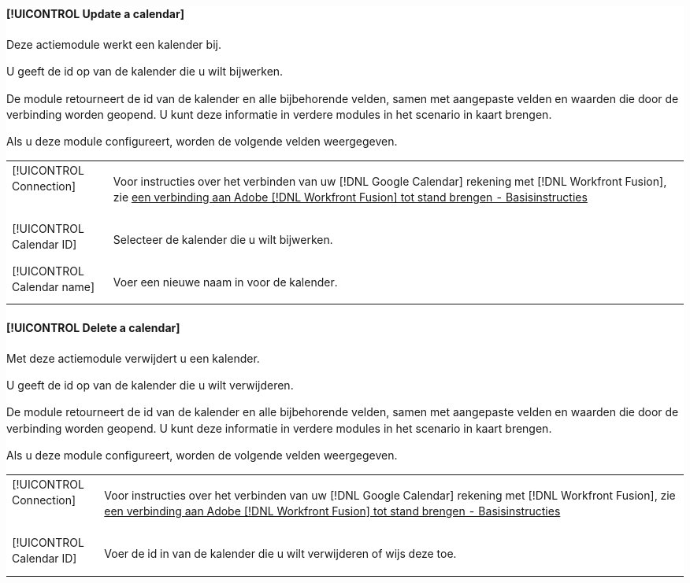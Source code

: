 #### [!UICONTROL Update a calendar]

Deze actiemodule werkt een kalender bij.

U geeft de id op van de kalender die u wilt bijwerken.

De module retourneert de id van de kalender en alle bijbehorende velden, samen met aangepaste velden en waarden die door de verbinding worden geopend. U kunt deze informatie in verdere modules in het scenario in kaart brengen.

Als u deze module configureert, worden de volgende velden weergegeven.

<table style="table-layout:auto"> 
 <col> 
 <col> 
 <tbody> 
  <tr> 
   <td>[!UICONTROL Connection] </td> 
   <td> <p>Voor instructies over het verbinden van uw [!DNL Google Calendar] rekening met [!DNL Workfront Fusion], zie <a href="../../workfront-fusion/connections/connect-to-fusion-general.md" class="MCXref xref" data-mc-variable-override=""> een verbinding aan Adobe [!DNL Workfront Fusion] tot stand brengen - Basisinstructies </a></p> </td> 
  </tr> 
  <tr> 
   <td>[!UICONTROL Calendar ID]</td> 
   <td> <p>Selecteer de kalender die u wilt bijwerken.</p> </td> 
  </tr> 
  <tr> 
   <td>[!UICONTROL Calendar name]</td> 
   <td> <p> Voer een nieuwe naam in voor de kalender.</p> </td> 
  </tr> 
 </tbody> 
</table>

#### [!UICONTROL Delete a calendar]

Met deze actiemodule verwijdert u een kalender.

U geeft de id op van de kalender die u wilt verwijderen.

De module retourneert de id van de kalender en alle bijbehorende velden, samen met aangepaste velden en waarden die door de verbinding worden geopend. U kunt deze informatie in verdere modules in het scenario in kaart brengen.

Als u deze module configureert, worden de volgende velden weergegeven.

<table style="table-layout:auto"> 
 <col> 
 <col> 
 <tbody> 
  <tr> 
   <td role="rowheader">[!UICONTROL Connection] </td> 
   <td> <p>Voor instructies over het verbinden van uw [!DNL Google Calendar] rekening met [!DNL Workfront Fusion], zie <a href="../../workfront-fusion/connections/connect-to-fusion-general.md" class="MCXref xref" data-mc-variable-override=""> een verbinding aan Adobe [!DNL Workfront Fusion] tot stand brengen - Basisinstructies </a></p> </td> 
  </tr> 
  <tr> 
   <td role="rowheader">[!UICONTROL Calendar ID]</td> 
   <td> <p>Voer de id in van de kalender die u wilt verwijderen of wijs deze toe.</p> </td> 
  </tr> 
 </tbody> 
</table>
